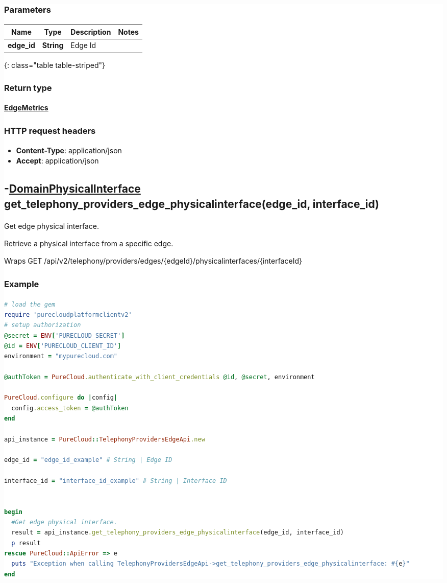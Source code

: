 ### Parameters

Name | Type | Description  | Notes
------------- | ------------- | ------------- | -------------
 **edge_id** | **String**| Edge Id |  |
{: class="table table-striped"}


### Return type

[**EdgeMetrics**](EdgeMetrics.html)

### HTTP request headers

 - **Content-Type**: application/json
 - **Accept**: application/json



<a name="get_telephony_providers_edge_physicalinterface"></a>

## -[**DomainPhysicalInterface**](DomainPhysicalInterface.html) get_telephony_providers_edge_physicalinterface(edge_id, interface_id)

Get edge physical interface.

Retrieve a physical interface from a specific edge.

Wraps GET /api/v2/telephony/providers/edges/{edgeId}/physicalinterfaces/{interfaceId} 


### Example
~~~ruby
# load the gem
require 'purecloudplatformclientv2'
# setup authorization
@secret = ENV['PURECLOUD_SECRET']
@id = ENV['PURECLOUD_CLIENT_ID']
environment = "mypurecloud.com"

@authToken = PureCloud.authenticate_with_client_credentials @id, @secret, environment

PureCloud.configure do |config|
  config.access_token = @authToken
end

api_instance = PureCloud::TelephonyProvidersEdgeApi.new

edge_id = "edge_id_example" # String | Edge ID

interface_id = "interface_id_example" # String | Interface ID


begin
  #Get edge physical interface.
  result = api_instance.get_telephony_providers_edge_physicalinterface(edge_id, interface_id)
  p result
rescue PureCloud::ApiError => e
  puts "Exception when calling TelephonyProvidersEdgeApi->get_telephony_providers_edge_physicalinterface: #{e}"
end
~~~
